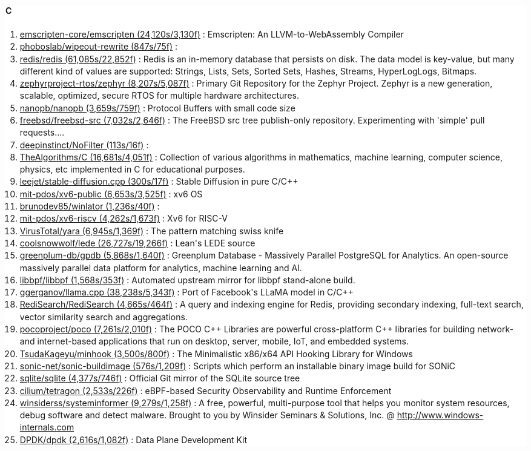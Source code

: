 #### C
1. [emscripten-core/emscripten (24,120s/3,130f)](https://github.com/emscripten-core/emscripten) : Emscripten: An LLVM-to-WebAssembly Compiler
2. [phoboslab/wipeout-rewrite (847s/75f)](https://github.com/phoboslab/wipeout-rewrite) : 
3. [redis/redis (61,085s/22,852f)](https://github.com/redis/redis) : Redis is an in-memory database that persists on disk. The data model is key-value, but many different kind of values are supported: Strings, Lists, Sets, Sorted Sets, Hashes, Streams, HyperLogLogs, Bitmaps.
4. [zephyrproject-rtos/zephyr (8,207s/5,087f)](https://github.com/zephyrproject-rtos/zephyr) : Primary Git Repository for the Zephyr Project. Zephyr is a new generation, scalable, optimized, secure RTOS for multiple hardware architectures.
5. [nanopb/nanopb (3,659s/759f)](https://github.com/nanopb/nanopb) : Protocol Buffers with small code size
6. [freebsd/freebsd-src (7,032s/2,646f)](https://github.com/freebsd/freebsd-src) : The FreeBSD src tree publish-only repository. Experimenting with 'simple' pull requests....
7. [deepinstinct/NoFilter (113s/16f)](https://github.com/deepinstinct/NoFilter) : 
8. [TheAlgorithms/C (16,681s/4,051f)](https://github.com/TheAlgorithms/C) : Collection of various algorithms in mathematics, machine learning, computer science, physics, etc implemented in C for educational purposes.
9. [leejet/stable-diffusion.cpp (300s/17f)](https://github.com/leejet/stable-diffusion.cpp) : Stable Diffusion in pure C/C++
10. [mit-pdos/xv6-public (6,653s/3,525f)](https://github.com/mit-pdos/xv6-public) : xv6 OS
11. [brunodev85/winlator (1,236s/40f)](https://github.com/brunodev85/winlator) : 
12. [mit-pdos/xv6-riscv (4,262s/1,673f)](https://github.com/mit-pdos/xv6-riscv) : Xv6 for RISC-V
13. [VirusTotal/yara (6,945s/1,369f)](https://github.com/VirusTotal/yara) : The pattern matching swiss knife
14. [coolsnowwolf/lede (26,727s/19,266f)](https://github.com/coolsnowwolf/lede) : Lean's LEDE source
15. [greenplum-db/gpdb (5,868s/1,640f)](https://github.com/greenplum-db/gpdb) : Greenplum Database - Massively Parallel PostgreSQL for Analytics. An open-source massively parallel data platform for analytics, machine learning and AI.
16. [libbpf/libbpf (1,568s/353f)](https://github.com/libbpf/libbpf) : Automated upstream mirror for libbpf stand-alone build.
17. [ggerganov/llama.cpp (38,238s/5,343f)](https://github.com/ggerganov/llama.cpp) : Port of Facebook's LLaMA model in C/C++
18. [RediSearch/RediSearch (4,665s/464f)](https://github.com/RediSearch/RediSearch) : A query and indexing engine for Redis, providing secondary indexing, full-text search, vector similarity search and aggregations.
19. [pocoproject/poco (7,261s/2,010f)](https://github.com/pocoproject/poco) : The POCO C++ Libraries are powerful cross-platform C++ libraries for building network- and internet-based applications that run on desktop, server, mobile, IoT, and embedded systems.
20. [TsudaKageyu/minhook (3,500s/800f)](https://github.com/TsudaKageyu/minhook) : The Minimalistic x86/x64 API Hooking Library for Windows
21. [sonic-net/sonic-buildimage (576s/1,209f)](https://github.com/sonic-net/sonic-buildimage) : Scripts which perform an installable binary image build for SONiC
22. [sqlite/sqlite (4,377s/746f)](https://github.com/sqlite/sqlite) : Official Git mirror of the SQLite source tree
23. [cilium/tetragon (2,533s/226f)](https://github.com/cilium/tetragon) : eBPF-based Security Observability and Runtime Enforcement
24. [winsiderss/systeminformer (9,279s/1,258f)](https://github.com/winsiderss/systeminformer) : A free, powerful, multi-purpose tool that helps you monitor system resources, debug software and detect malware. Brought to you by Winsider Seminars & Solutions, Inc. @ http://www.windows-internals.com
25. [DPDK/dpdk (2,616s/1,082f)](https://github.com/DPDK/dpdk) : Data Plane Development Kit

